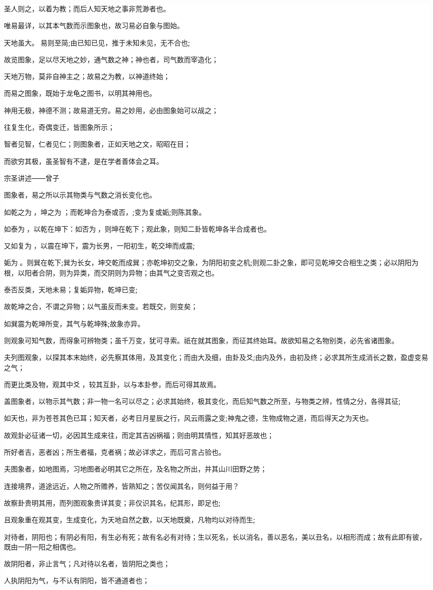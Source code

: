 圣人则之，以着为教；而后人知天地之事非荒渺者也。  

唯易最详，以其本气数而示图象也，故习易必自象与图始。  

天地虽大。 易则至简;由已知已见，推于未知未见，无不合也;  

故览图象，足以尽天地之妙，通气数之神；神也者，司气数而宰造化；  

天地万物，莫非自神主之；故易之为教，以神道终始；  

而易之图象，既始于龙龟之图书，以明其神用也。  

神用无极，神德不测；故易道无穷。易之妙用，必由图象始可以觇之；  

往复生化，奇偶变迁，皆图象所示；  

智者见智，仁者见仁；则图象者，正如天地之文，昭昭在目；  

而欲穷其极，虽圣智有不逮，是在学者善体会之耳。  

宗圣讲述——曾子  

图象者，易之所以示其物类与气数之消长变化也。  

如乾之为 ，坤之为 ；而乾坤合为泰或否，;变为复或姤;则陈其象。  

如泰为 ，以乾在坤下：如否为 ，则坤在乾下；观此象，则知二卦皆乾坤各半合成者也。  

又如复为 ，以震在坤下，震为长男，一阳初生，乾交坤而成震;  

姤为 。则巽在乾下;巽为长女，坤交乾而成巽；亦乾坤初交之象，为阴阳初变之机;则观二卦之象，即可见乾坤交合相生之类；必以阴阳为根，以阳者合阴，则为异类，而交阴则为异物；由其气之变否观之也。  

泰否反类，天地未易；复姤异物，乾坤已变;  

故乾坤之合，不谓之异物；以气虽反而未变。若既交，则变矣；  

如巽震为乾坤所变，其气与乾坤殊;故象亦异。  

则观象可知气数，而得象可辨物类；虽千万变，犹可寻索。祇在就其图象，而征其终始耳。故欲知易之名物别类，必先省诸图象。  

夫列图观象，以探其本末始终，必先察其体用，及其变化；而由大及细，由卦及爻;由内及外，由初及终；必求其所生成消长之数，盈虚变易之气；  

而更比类及物，观其中爻 ，较其互卦，以与本卦参，而后可得其故焉。  

盖图象者，以物示其气数；非一物一名可以尽之；必求其始终，极其变化，而后知气数之所至，与物类之辨，性情之分，各得其征;  

如天也，非为苍苍其色已耳；知天者，必考日月星辰之行，风云雨露之变;神鬼之德，生物成物之道，而后得天之为天也。  

故观卦必征诸一切，必因其生成来往，而定其吉凶祸福；则由明其情性，知其好恶故也；  

所好者吉，恶者凶；所生者福，克者祸；故必详求之，而后可言占验也。  

夫图象者，如地图焉，习地图者必明其它之所在，及名物之所出，并其山川田野之势；  

连接境界，道途远近，人物之所赡养，皆熟知之；苦仅闻其名，则何益于用？  

故察卦贵明其用，而列图观象贵详其变；非仅识其名，纪其形，即足也;  

且观象重在观其变，生成变化，为天地自然之数，以天地既奠，凡物均以对待而生;  

对待者，阴阳也；有阴必有阳，有生必有死；故有名必有对待；生以死名，长以消名，善以恶名，美以丑名，以相形而成；故有此即有彼，既由一阴一阳之相偶也。  

故阴阳者，非止言气；凡对待以名者，皆阴阳之类也；  

人执阴阳为气，与不认有阴阳，皆不通道者也；  
